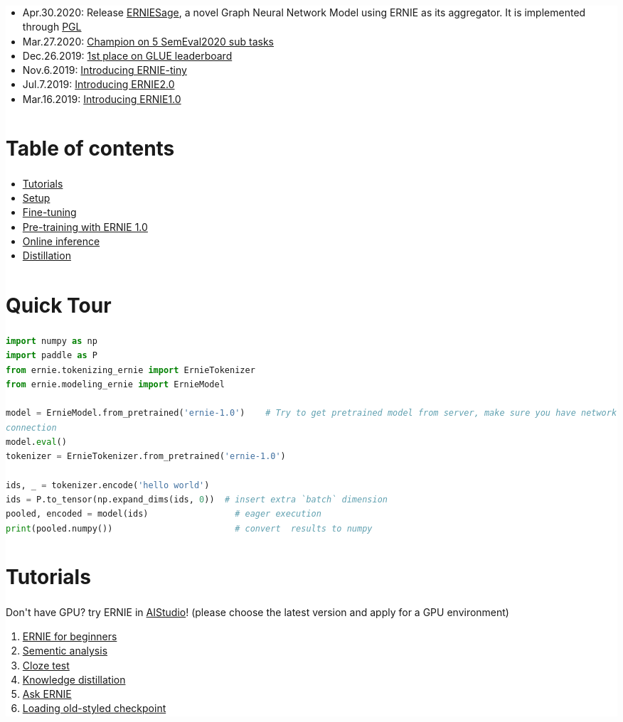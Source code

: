 - Apr.30.2020: Release [ERNIESage](https://github.com/PaddlePaddle/PGL/tree/master/examples/erniesage), a novel Graph Neural Network Model using ERNIE as its aggregator. It is implemented through [PGL](https://github.com/PaddlePaddle/PGL)
- Mar.27.2020: [Champion on 5 SemEval2020 sub tasks](https://www.jiqizhixin.com/articles/2020-03-27-8)
- Dec.26.2019: [1st place on GLUE leaderboard](https://www.technologyreview.com/2019/12/26/131372/ai-baidu-ernie-google-bert-natural-language-glue/)
- Nov.6.2019: [Introducing ERNIE-tiny](https://www.jiqizhixin.com/articles/2019-11-06-9)
- Jul.7.2019: [Introducing ERNIE2.0](https://www.jiqizhixin.com/articles/2019-07-31-10)
- Mar.16.2019: [Introducing ERNIE1.0](https://www.jiqizhixin.com/articles/2019-03-16-3)


# Table of contents
* [Tutorials](#tutorials)
* [Setup](#setup)
* [Fine-tuning](#fine-tuning)
* [Pre-training with ERNIE 1.0](#pre-training-with-ernie-10)
* [Online inference](#online-inference)
* [Distillation](#distillation)

# Quick Tour

```python
import numpy as np
import paddle as P
from ernie.tokenizing_ernie import ErnieTokenizer
from ernie.modeling_ernie import ErnieModel

model = ErnieModel.from_pretrained('ernie-1.0')    # Try to get pretrained model from server, make sure you have network connection
model.eval()
tokenizer = ErnieTokenizer.from_pretrained('ernie-1.0')

ids, _ = tokenizer.encode('hello world')
ids = P.to_tensor(np.expand_dims(ids, 0))  # insert extra `batch` dimension
pooled, encoded = model(ids)                 # eager execution
print(pooled.numpy())                        # convert  results to numpy

```

# Tutorials

Don't have GPU? try ERNIE in [AIStudio](https://aistudio.baidu.com/aistudio/index)!
(please choose the latest version and apply for a GPU environment)

1. [ERNIE for beginners](https://aistudio.baidu.com/studio/edu/group/quick/join/314947)
1. [Sementic analysis](https://aistudio.baidu.com/aistudio/projectdetail/427482)
2. [Cloze test](https://aistudio.baidu.com/aistudio/projectdetail/433491)
3. [Knowledge distillation](https://aistudio.baidu.com/aistudio/projectdetail/439460)
4. [Ask ERNIE](https://aistudio.baidu.com/aistudio/projectdetail/456443)
5. [Loading old-styled checkpoint](https://aistudio.baidu.com/aistudio/projectdetail/493415)
